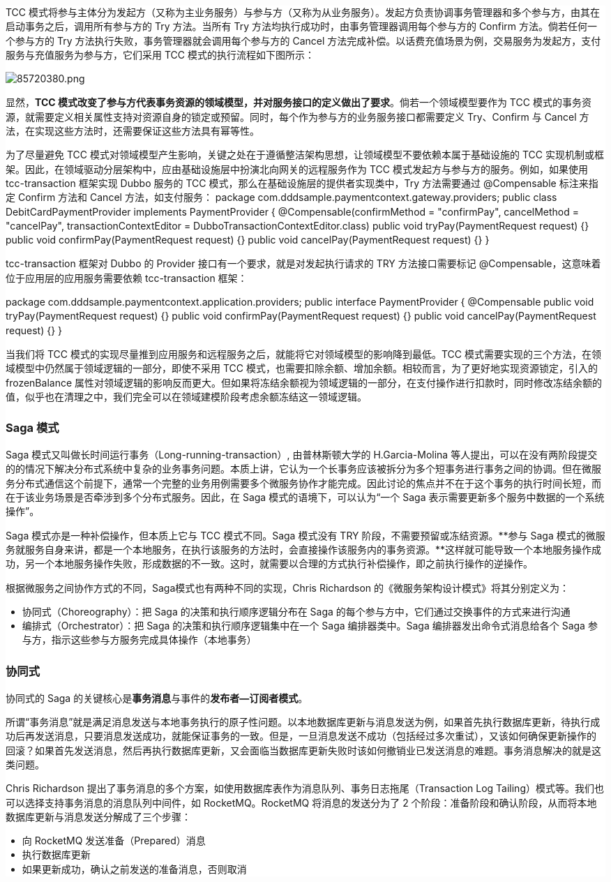 TCC 模式将参与主体分为发起方（又称为主业务服务）与参与方（又称为从业务服务）。发起方负责协调事务管理器和多个参与方，由其在启动事务之后，调用所有参与方的 Try 方法。当所有 Try 方法均执行成功时，由事务管理器调用每个参与方的 Confirm 方法。倘若任何一个参与方的 Try 方法执行失败，事务管理器就会调用每个参与方的 Cancel 方法完成补偿。以话费充值场景为例，交易服务为发起方，支付服务与充值服务为参与方，它们采用 TCC 模式的执行流程如下图所示：

![85720380.png](https://learn.lianglianglee.com/%e4%b8%93%e6%a0%8f/%e9%a2%86%e5%9f%9f%e9%a9%b1%e5%8a%a8%e8%ae%be%e8%ae%a1%e5%ae%9e%e8%b7%b5%ef%bc%88%e5%ae%8c%ef%bc%89/assets/d8c4b0a0-21a9-11ea-b9a2-37be941213d5)

显然，**TCC 模式改变了参与方代表事务资源的领域模型，并对服务接口的定义做出了要求**。倘若一个领域模型要作为 TCC 模式的事务资源，就需要定义相关属性支持对资源自身的锁定或预留。同时，每个作为参与方的业务服务接口都需要定义 Try、Confirm 与 Cancel 方法，在实现这些方法时，还需要保证这些方法具有幂等性。

为了尽量避免 TCC 模式对领域模型产生影响，关键之处在于遵循整洁架构思想，让领域模型不要依赖本属于基础设施的 TCC 实现机制或框架。因此，在领域驱动分层架构中，应由基础设施层中扮演北向网关的远程服务作为 TCC 模式发起方与参与方的服务。例如，如果使用 tcc-transaction 框架实现 Dubbo 服务的 TCC 模式，那么在基础设施层的提供者实现类中，Try 方法需要通过 @Compensable 标注来指定 Confirm 方法和 Cancel 方法，如支付服务：
package com.dddsample.paymentcontext.gateway.providers; public class DebitCardPaymentProvider implements PaymentProvider { @Compensable(confirmMethod = "confirmPay", cancelMethod = "cancelPay", transactionContextEditor = DubboTransactionContextEditor.class) public void tryPay(PaymentRequest request) {} public void confirmPay(PaymentRequest request) {} public void cancelPay(PaymentRequest request) {} }

tcc-transaction 框架对 Dubbo 的 Provider 接口有一个要求，就是对发起执行请求的 TRY 方法接口需要标记 @Compensable，这意味着位于应用层的应用服务需要依赖 tcc-transaction 框架：

package com.dddsample.paymentcontext.application.providers; public interface PaymentProvider { @Compensable public void tryPay(PaymentRequest request) {} public void confirmPay(PaymentRequest request) {} public void cancelPay(PaymentRequest request) {} }

当我们将 TCC 模式的实现尽量推到应用服务和远程服务之后，就能将它对领域模型的影响降到最低。TCC 模式需要实现的三个方法，在领域模型中仍然属于领域逻辑的一部分，即使不采用 TCC 模式，也需要扣除余额、增加余额。相较而言，为了更好地实现资源锁定，引入的 frozenBalance 属性对领域逻辑的影响反而更大。但如果将冻结余额视为领域逻辑的一部分，在支付操作进行扣款时，同时修改冻结余额的值，似乎也在清理之中，我们完全可以在领域建模阶段考虑余额冻结这一领域逻辑。

### Saga 模式

Saga 模式又叫做长时间运行事务（Long-running-transaction）, 由普林斯顿大学的 H.Garcia-Molina 等人提出，可以在没有两阶段提交的的情况下解决分布式系统中复杂的业务事务问题。本质上讲，它认为一个长事务应该被拆分为多个短事务进行事务之间的协调。但在微服务分布式通信这个前提下，通常一个完整的业务用例需要多个微服务协作才能完成。因此讨论的焦点并不在于这个事务的执行时间长短，而在于该业务场景是否牵涉到多个分布式服务。因此，在 Saga 模式的语境下，可以认为“一个 Saga 表示需要更新多个服务中数据的一个系统操作”。

Saga 模式亦是一种补偿操作，但本质上它与 TCC 模式不同。Saga 模式没有 TRY 阶段，不需要预留或冻结资源。**参与 Saga 模式的微服务就服务自身来讲，都是一个本地服务，在执行该服务的方法时，会直接操作该服务内的事务资源。**这样就可能导致一个本地服务操作成功，另一个本地服务操作失败，形成数据的不一致。这时，就需要以合理的方式执行补偿操作，即之前执行操作的逆操作。

根据微服务之间协作方式的不同，Saga模式也有两种不同的实现，Chris Richardson 的《微服务架构设计模式》将其分别定义为：

* 协同式（Choreography）：把 Saga 的决策和执行顺序逻辑分布在 Saga 的每个参与方中，它们通过交换事件的方式来进行沟通
* 编排式（Orchestrator）：把 Saga 的决策和执行顺序逻辑集中在一个 Saga 编排器类中。Saga 编排器发出命令式消息给各个 Saga 参与方，指示这些参与方服务完成具体操作（本地事务）

### 协同式

协同式的 Saga 的关键核心是**事务消息**与事件的**发布者—订阅者模式**。

所谓“事务消息”就是满足消息发送与本地事务执行的原子性问题。以本地数据库更新与消息发送为例，如果首先执行数据库更新，待执行成功后再发送消息，只要消息发送成功，就能保证事务的一致。但是，一旦消息发送不成功（包括经过多次重试），又该如何确保更新操作的回滚？如果首先发送消息，然后再执行数据库更新，又会面临当数据库更新失败时该如何撤销业已发送消息的难题。事务消息解决的就是这类问题。

Chris Richardson 提出了事务消息的多个方案，如使用数据库表作为消息队列、事务日志拖尾（Transaction Log Tailing）模式等。我们也可以选择支持事务消息的消息队列中间件，如 RocketMQ。RocketMQ 将消息的发送分为了 2 个阶段：准备阶段和确认阶段，从而将本地数据库更新与消息发送分解成了三个步骤：

* 向 RocketMQ 发送准备（Prepared）消息
* 执行数据库更新
* 如果更新成功，确认之前发送的准备消息，否则取消
